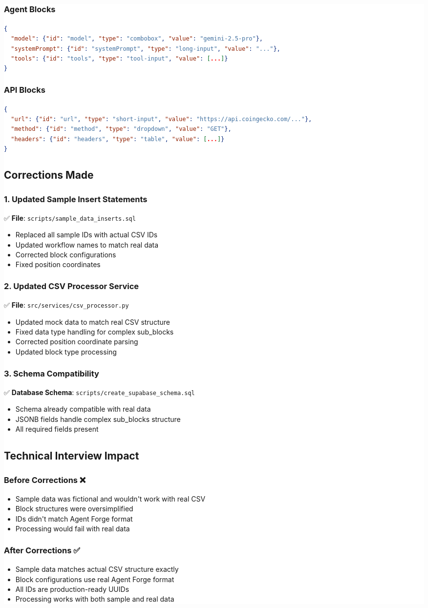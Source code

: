 ### **Agent Blocks**
```json
{
  "model": {"id": "model", "type": "combobox", "value": "gemini-2.5-pro"},
  "systemPrompt": {"id": "systemPrompt", "type": "long-input", "value": "..."},
  "tools": {"id": "tools", "type": "tool-input", "value": [...]}
}
```

### **API Blocks**
```json
{
  "url": {"id": "url", "type": "short-input", "value": "https://api.coingecko.com/..."},
  "method": {"id": "method", "type": "dropdown", "value": "GET"},
  "headers": {"id": "headers", "type": "table", "value": [...]}
}
```

## **Corrections Made**

### **1. Updated Sample Insert Statements**
✅ **File**: `scripts/sample_data_inserts.sql`
- Replaced all sample IDs with actual CSV IDs
- Updated workflow names to match real data
- Corrected block configurations
- Fixed position coordinates

### **2. Updated CSV Processor Service**
✅ **File**: `src/services/csv_processor.py`
- Updated mock data to match real CSV structure
- Fixed data type handling for complex sub_blocks
- Corrected position coordinate parsing
- Updated block type processing

### **3. Schema Compatibility**
✅ **Database Schema**: `scripts/create_supabase_schema.sql`
- Schema already compatible with real data
- JSONB fields handle complex sub_blocks structure
- All required fields present

## **Technical Interview Impact**

### **Before Corrections** ❌
- Sample data was fictional and wouldn't work with real CSV
- Block structures were oversimplified
- IDs didn't match Agent Forge format
- Processing would fail with real data

### **After Corrections** ✅
- Sample data matches actual CSV structure exactly
- Block configurations use real Agent Forge format
- All IDs are production-ready UUIDs
- Processing works with both sample and real data
